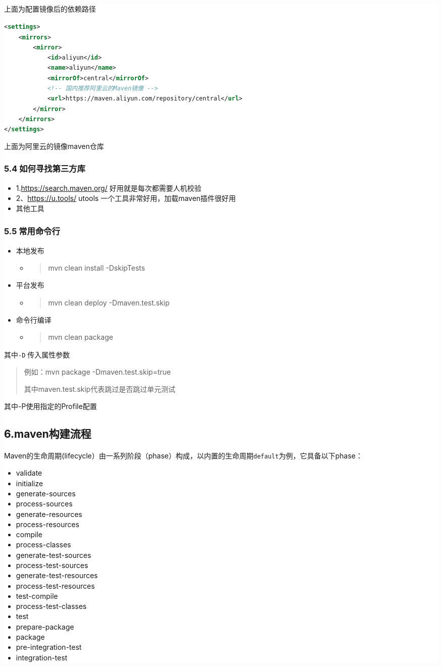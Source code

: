 上面为配置镜像后的依赖路径

```xml
<settings>
    <mirrors>
        <mirror>
            <id>aliyun</id>
            <name>aliyun</name>
            <mirrorOf>central</mirrorOf>
            <!-- 国内推荐阿里云的Maven镜像 -->
            <url>https://maven.aliyun.com/repository/central</url>
        </mirror>
    </mirrors>
</settings>
```

上面为阿里云的镜像maven仓库

### 5.4 如何寻找第三方库

* 1.https://search.maven.org/ 好用就是每次都需要人机校验
* 2、https://u.tools/ utools 一个工具非常好用，加载maven插件很好用
* 其他工具

### 5.5 常用命令行

* 本地发布

  * > mvn clean install -DskipTests

* 平台发布

  * > mvn clean deploy -Dmaven.test.skip

* 命令行编译

  * > mvn clean package

其中`-D` 传入属性参数

> 例如：mvn package -Dmaven.test.skip=true
>
> 其中maven.test.skip代表跳过是否跳过单元测试

其中-P使用指定的Profile配置

## 6.maven构建流程

Maven的生命周期(lifecycle）由一系列阶段（phase）构成，以内置的生命周期`default`为例，它具备以下phase：

- validate
- initialize
- generate-sources
- process-sources
- generate-resources
- process-resources
- compile
- process-classes
- generate-test-sources
- process-test-sources
- generate-test-resources
- process-test-resources
- test-compile
- process-test-classes
- test
- prepare-package
- package
- pre-integration-test
- integration-test